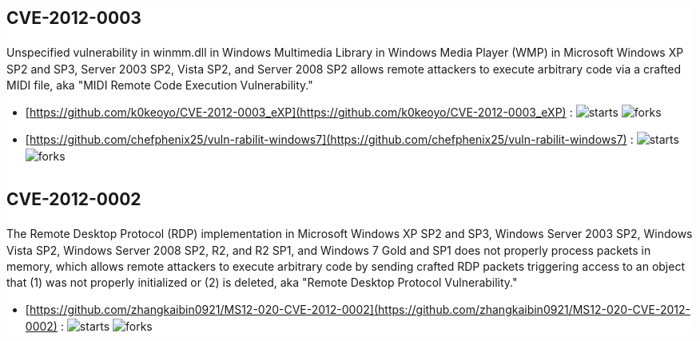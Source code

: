 ## CVE-2012-0003
 Unspecified vulnerability in winmm.dll in Windows Multimedia Library in Windows Media Player (WMP) in Microsoft Windows XP SP2 and SP3, Server 2003 SP2, Vista SP2, and Server 2008 SP2 allows remote attackers to execute arbitrary code via a crafted MIDI file, aka &quot;MIDI Remote Code Execution Vulnerability.&quot;



- [https://github.com/k0keoyo/CVE-2012-0003_eXP](https://github.com/k0keoyo/CVE-2012-0003_eXP) :  ![starts](https://img.shields.io/github/stars/k0keoyo/CVE-2012-0003_eXP.svg) ![forks](https://img.shields.io/github/forks/k0keoyo/CVE-2012-0003_eXP.svg)

- [https://github.com/chefphenix25/vuln-rabilit-windows7](https://github.com/chefphenix25/vuln-rabilit-windows7) :  ![starts](https://img.shields.io/github/stars/chefphenix25/vuln-rabilit-windows7.svg) ![forks](https://img.shields.io/github/forks/chefphenix25/vuln-rabilit-windows7.svg)

## CVE-2012-0002
 The Remote Desktop Protocol (RDP) implementation in Microsoft Windows XP SP2 and SP3, Windows Server 2003 SP2, Windows Vista SP2, Windows Server 2008 SP2, R2, and R2 SP1, and Windows 7 Gold and SP1 does not properly process packets in memory, which allows remote attackers to execute arbitrary code by sending crafted RDP packets triggering access to an object that (1) was not properly initialized or (2) is deleted, aka &quot;Remote Desktop Protocol Vulnerability.&quot;



- [https://github.com/zhangkaibin0921/MS12-020-CVE-2012-0002](https://github.com/zhangkaibin0921/MS12-020-CVE-2012-0002) :  ![starts](https://img.shields.io/github/stars/zhangkaibin0921/MS12-020-CVE-2012-0002.svg) ![forks](https://img.shields.io/github/forks/zhangkaibin0921/MS12-020-CVE-2012-0002.svg)
